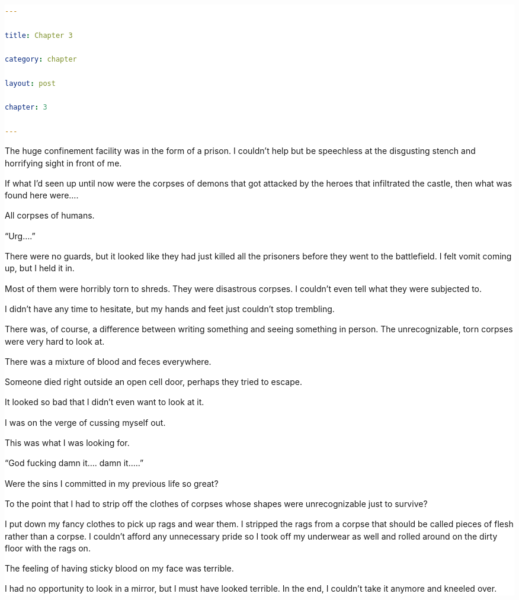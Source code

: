 ```yaml
---

title: Chapter 3

category: chapter

layout: post

chapter: 3

---
```


The huge confinement facility was in the form of a prison. I couldn’t help but be speechless at the disgusting stench and horrifying sight in front of me.

If what I’d seen up until now were the corpses of demons that got attacked by the heroes that infiltrated the castle, then what was found here were….

All corpses of humans.

“Urg….”

There were no guards, but it looked like they had just killed all the prisoners before they went to the battlefield. I felt vomit coming up, but I held it in.

Most of them were horribly torn to shreds. They were disastrous corpses. I couldn’t even tell what they were subjected to.

I didn’t have any time to hesitate, but my hands and feet just couldn’t stop trembling.

There was, of course, a difference between writing something and seeing something in person. The unrecognizable, torn corpses were very hard to look at.

There was a mixture of blood and feces everywhere.

Someone died right outside an open cell door, perhaps they tried to escape.

It looked so bad that I didn’t even want to look at it.

I was on the verge of cussing myself out.

This was what I was looking for.

“God fucking damn it…. damn it.….”

Were the sins I committed in my previous life so great?

To the point that I had to strip off the clothes of corpses whose shapes were unrecognizable just to survive?

I put down my fancy clothes to pick up rags and wear them. I stripped the rags from a corpse that should be called pieces of flesh rather than a corpse. I couldn’t afford any unnecessary pride so I took off my underwear as well and rolled around on the dirty floor with the rags on.

The feeling of having sticky blood on my face was terrible.

I had no opportunity to look in a mirror, but I must have looked terrible. In the end, I couldn’t take it anymore and kneeled over.
